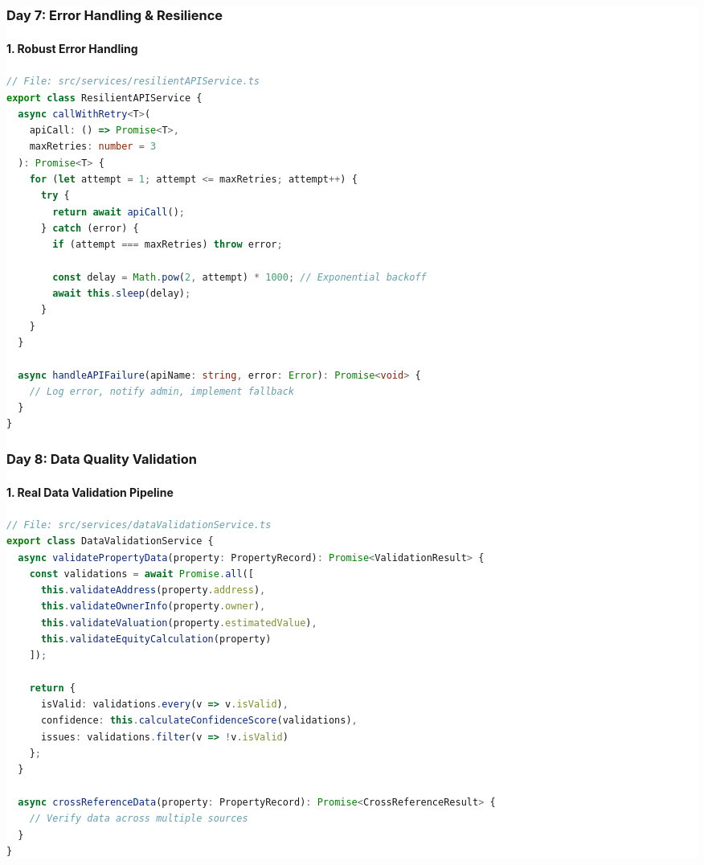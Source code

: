 ### **Day 7: Error Handling & Resilience**

#### **1. Robust Error Handling**
```typescript
// File: src/services/resilientAPIService.ts
export class ResilientAPIService {
  async callWithRetry<T>(
    apiCall: () => Promise<T>, 
    maxRetries: number = 3
  ): Promise<T> {
    for (let attempt = 1; attempt <= maxRetries; attempt++) {
      try {
        return await apiCall();
      } catch (error) {
        if (attempt === maxRetries) throw error;
        
        const delay = Math.pow(2, attempt) * 1000; // Exponential backoff
        await this.sleep(delay);
      }
    }
  }
  
  async handleAPIFailure(apiName: string, error: Error): Promise<void> {
    // Log error, notify admin, implement fallback
  }
}
```

### **Day 8: Data Quality Validation**

#### **1. Real Data Validation Pipeline**
```typescript
// File: src/services/dataValidationService.ts
export class DataValidationService {
  async validatePropertyData(property: PropertyRecord): Promise<ValidationResult> {
    const validations = await Promise.all([
      this.validateAddress(property.address),
      this.validateOwnerInfo(property.owner),
      this.validateValuation(property.estimatedValue),
      this.validateEquityCalculation(property)
    ]);
    
    return {
      isValid: validations.every(v => v.isValid),
      confidence: this.calculateConfidenceScore(validations),
      issues: validations.filter(v => !v.isValid)
    };
  }
  
  async crossReferenceData(property: PropertyRecord): Promise<CrossReferenceResult> {
    // Verify data across multiple sources
  }
}
```
